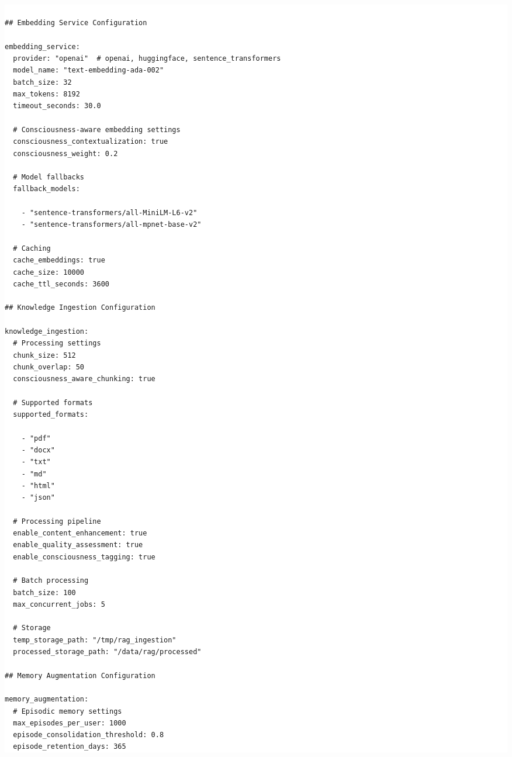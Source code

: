 ```mermaid

## Embedding Service Configuration

embedding_service:
  provider: "openai"  # openai, huggingface, sentence_transformers
  model_name: "text-embedding-ada-002"
  batch_size: 32
  max_tokens: 8192
  timeout_seconds: 30.0

  # Consciousness-aware embedding settings
  consciousness_contextualization: true
  consciousness_weight: 0.2

  # Model fallbacks
  fallback_models:

    - "sentence-transformers/all-MiniLM-L6-v2"
    - "sentence-transformers/all-mpnet-base-v2"

  # Caching
  cache_embeddings: true
  cache_size: 10000
  cache_ttl_seconds: 3600

## Knowledge Ingestion Configuration

knowledge_ingestion:
  # Processing settings
  chunk_size: 512
  chunk_overlap: 50
  consciousness_aware_chunking: true

  # Supported formats
  supported_formats:

    - "pdf"
    - "docx"
    - "txt"
    - "md"
    - "html"
    - "json"

  # Processing pipeline
  enable_content_enhancement: true
  enable_quality_assessment: true
  enable_consciousness_tagging: true

  # Batch processing
  batch_size: 100
  max_concurrent_jobs: 5

  # Storage
  temp_storage_path: "/tmp/rag_ingestion"
  processed_storage_path: "/data/rag/processed"

## Memory Augmentation Configuration

memory_augmentation:
  # Episodic memory settings
  max_episodes_per_user: 1000
  episode_consolidation_threshold: 0.8
  episode_retention_days: 365
```